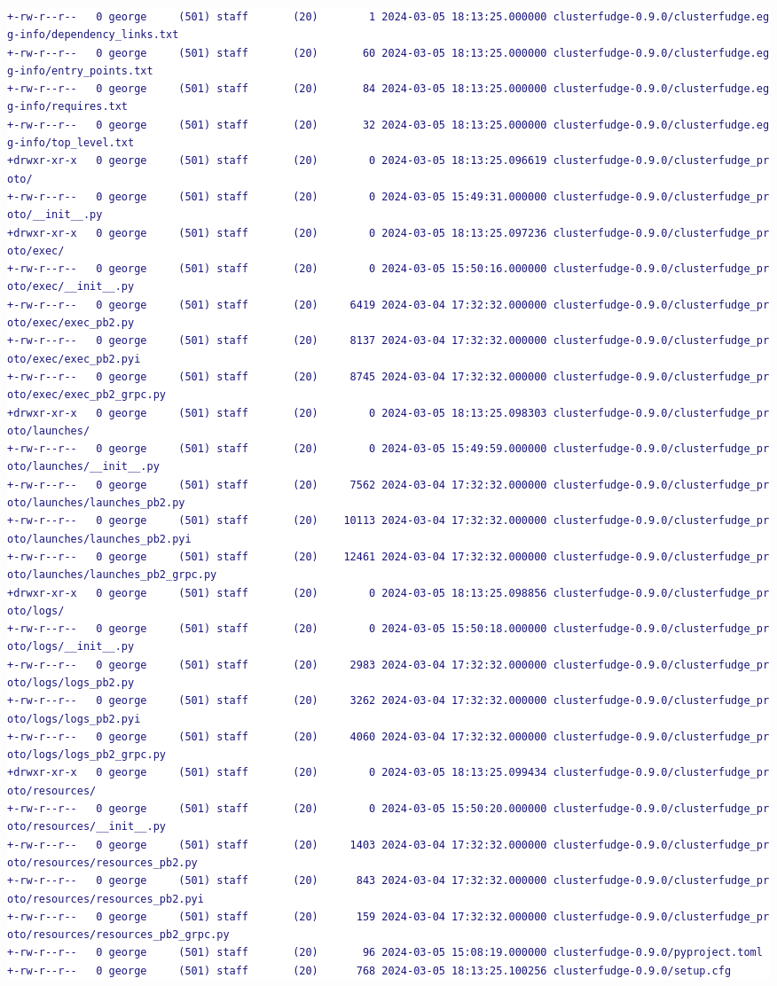 ```diff
+-rw-r--r--   0 george     (501) staff       (20)        1 2024-03-05 18:13:25.000000 clusterfudge-0.9.0/clusterfudge.egg-info/dependency_links.txt
+-rw-r--r--   0 george     (501) staff       (20)       60 2024-03-05 18:13:25.000000 clusterfudge-0.9.0/clusterfudge.egg-info/entry_points.txt
+-rw-r--r--   0 george     (501) staff       (20)       84 2024-03-05 18:13:25.000000 clusterfudge-0.9.0/clusterfudge.egg-info/requires.txt
+-rw-r--r--   0 george     (501) staff       (20)       32 2024-03-05 18:13:25.000000 clusterfudge-0.9.0/clusterfudge.egg-info/top_level.txt
+drwxr-xr-x   0 george     (501) staff       (20)        0 2024-03-05 18:13:25.096619 clusterfudge-0.9.0/clusterfudge_proto/
+-rw-r--r--   0 george     (501) staff       (20)        0 2024-03-05 15:49:31.000000 clusterfudge-0.9.0/clusterfudge_proto/__init__.py
+drwxr-xr-x   0 george     (501) staff       (20)        0 2024-03-05 18:13:25.097236 clusterfudge-0.9.0/clusterfudge_proto/exec/
+-rw-r--r--   0 george     (501) staff       (20)        0 2024-03-05 15:50:16.000000 clusterfudge-0.9.0/clusterfudge_proto/exec/__init__.py
+-rw-r--r--   0 george     (501) staff       (20)     6419 2024-03-04 17:32:32.000000 clusterfudge-0.9.0/clusterfudge_proto/exec/exec_pb2.py
+-rw-r--r--   0 george     (501) staff       (20)     8137 2024-03-04 17:32:32.000000 clusterfudge-0.9.0/clusterfudge_proto/exec/exec_pb2.pyi
+-rw-r--r--   0 george     (501) staff       (20)     8745 2024-03-04 17:32:32.000000 clusterfudge-0.9.0/clusterfudge_proto/exec/exec_pb2_grpc.py
+drwxr-xr-x   0 george     (501) staff       (20)        0 2024-03-05 18:13:25.098303 clusterfudge-0.9.0/clusterfudge_proto/launches/
+-rw-r--r--   0 george     (501) staff       (20)        0 2024-03-05 15:49:59.000000 clusterfudge-0.9.0/clusterfudge_proto/launches/__init__.py
+-rw-r--r--   0 george     (501) staff       (20)     7562 2024-03-04 17:32:32.000000 clusterfudge-0.9.0/clusterfudge_proto/launches/launches_pb2.py
+-rw-r--r--   0 george     (501) staff       (20)    10113 2024-03-04 17:32:32.000000 clusterfudge-0.9.0/clusterfudge_proto/launches/launches_pb2.pyi
+-rw-r--r--   0 george     (501) staff       (20)    12461 2024-03-04 17:32:32.000000 clusterfudge-0.9.0/clusterfudge_proto/launches/launches_pb2_grpc.py
+drwxr-xr-x   0 george     (501) staff       (20)        0 2024-03-05 18:13:25.098856 clusterfudge-0.9.0/clusterfudge_proto/logs/
+-rw-r--r--   0 george     (501) staff       (20)        0 2024-03-05 15:50:18.000000 clusterfudge-0.9.0/clusterfudge_proto/logs/__init__.py
+-rw-r--r--   0 george     (501) staff       (20)     2983 2024-03-04 17:32:32.000000 clusterfudge-0.9.0/clusterfudge_proto/logs/logs_pb2.py
+-rw-r--r--   0 george     (501) staff       (20)     3262 2024-03-04 17:32:32.000000 clusterfudge-0.9.0/clusterfudge_proto/logs/logs_pb2.pyi
+-rw-r--r--   0 george     (501) staff       (20)     4060 2024-03-04 17:32:32.000000 clusterfudge-0.9.0/clusterfudge_proto/logs/logs_pb2_grpc.py
+drwxr-xr-x   0 george     (501) staff       (20)        0 2024-03-05 18:13:25.099434 clusterfudge-0.9.0/clusterfudge_proto/resources/
+-rw-r--r--   0 george     (501) staff       (20)        0 2024-03-05 15:50:20.000000 clusterfudge-0.9.0/clusterfudge_proto/resources/__init__.py
+-rw-r--r--   0 george     (501) staff       (20)     1403 2024-03-04 17:32:32.000000 clusterfudge-0.9.0/clusterfudge_proto/resources/resources_pb2.py
+-rw-r--r--   0 george     (501) staff       (20)      843 2024-03-04 17:32:32.000000 clusterfudge-0.9.0/clusterfudge_proto/resources/resources_pb2.pyi
+-rw-r--r--   0 george     (501) staff       (20)      159 2024-03-04 17:32:32.000000 clusterfudge-0.9.0/clusterfudge_proto/resources/resources_pb2_grpc.py
+-rw-r--r--   0 george     (501) staff       (20)       96 2024-03-05 15:08:19.000000 clusterfudge-0.9.0/pyproject.toml
+-rw-r--r--   0 george     (501) staff       (20)      768 2024-03-05 18:13:25.100256 clusterfudge-0.9.0/setup.cfg
```
